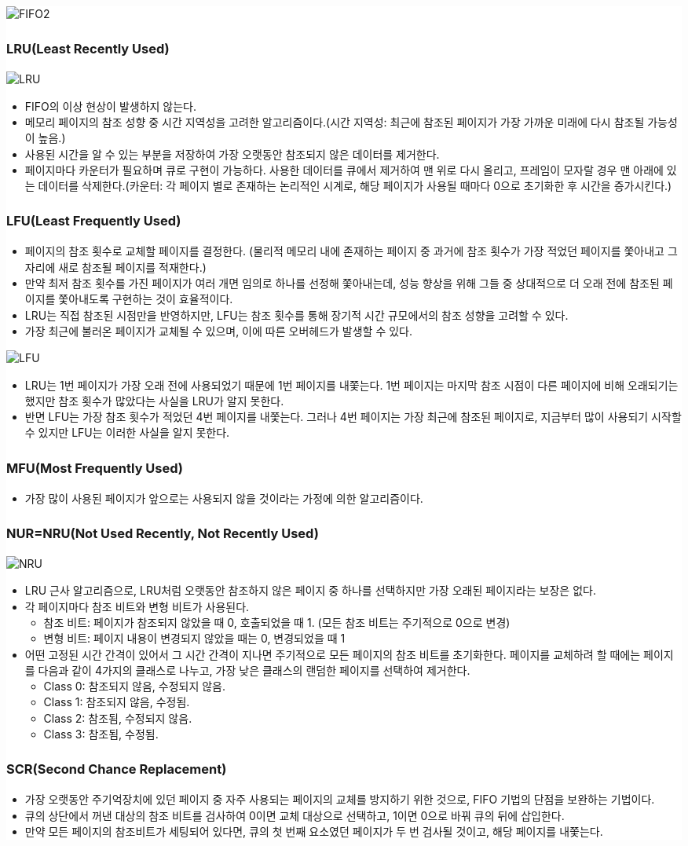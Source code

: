 ![FIFO2](https://user-images.githubusercontent.com/66079439/188831678-57db2e0d-12bd-4800-a03a-8762c87ee247.png)

### LRU(Least Recently Used)

![LRU](https://user-images.githubusercontent.com/66079439/188832332-8919dede-1947-45ee-a9a5-7738f5cc06c5.png)

  - FIFO의 이상 현상이 발생하지 않는다.
  - 메모리 페이지의 참조 성향 중 시간 지역성을 고려한 알고리즘이다.(시간 지역성: 최근에 참조된 페이지가 가장 가까운 미래에 다시 참조될 가능성이 높음.)
  - 사용된 시간을 알 수 있는 부분을 저장하여 가장 오랫동안 참조되지 않은 데이터를 제거한다.
  - 페이지마다 카운터가 필요하며 큐로 구현이 가능하다. 사용한 데이터를 큐에서 제거하여 맨 위로 다시 올리고, 프레임이 모자랄 경우 맨 아래에 있는 데이터를 삭제한다.(카운터: 각 페이지 별로 존재하는 논리적인 시계로, 해당 페이지가 사용될 때마다 0으로 초기화한 후 시간을 증가시킨다.)

### LFU(Least Frequently Used)

  - 페이지의 참조 횟수로 교체할 페이지를 결정한다. (물리적 메모리 내에 존재하는 페이지 중 과거에 참조 횟수가 가장 적었던 페이지를 쫓아내고 그 자리에 새로 참조될 페이지를 적재한다.)
  - 만약 최저 참조 횟수를 가진 페이지가 여러 개면 임의로 하나를 선정해 쫓아내는데, 성능 향상을 위해 그들 중 상대적으로 더 오래 전에 참조된 페이지를 쫓아내도록 구현하는 것이 효율적이다.
  - LRU는 직접 참조된 시점만을 반영하지만, LFU는 참조 횟수를 통해 장기적 시간 규모에서의 참조 성향을 고려할 수 있다.
  - 가장 최근에 불러온 페이지가 교체될 수 있으며, 이에 따른 오버헤드가 발생할 수 있다.

![LFU](https://user-images.githubusercontent.com/66079439/188832761-7891885e-c690-4c2e-80f2-a62f32d3c3f7.png)

  - LRU는 1번 페이지가 가장 오래 전에 사용되었기 때문에 1번 페이지를 내쫓는다. 1번 페이지는 마지막 참조 시점이 다른 페이지에 비해 오래되기는 했지만 참조 횟수가 많았다는 사실을 LRU가 알지 못한다.
  - 반면 LFU는 가장 참조 횟수가 적었던 4번 페이지를 내쫓는다. 그러나 4번 페이지는 가장 최근에 참조된 페이지로, 지금부터 많이 사용되기 시작할 수 있지만 LFU는 이러한 사실을 알지 못한다.

### MFU(Most Frequently Used)

  - 가장 많이 사용된 페이지가 앞으로는 사용되지 않을 것이라는 가정에 의한 알고리즘이다.

### NUR=NRU(Not Used Recently, Not Recently Used)

![NRU](https://user-images.githubusercontent.com/66079439/188833192-4d5ec8a2-4a70-41dd-8ca2-d669fa64d578.png)

  - LRU 근사 알고리즘으로, LRU처럼 오랫동안 참조하지 않은 페이지 중 하나를 선택하지만 가장 오래된 페이지라는 보장은 없다.
  - 각 페이지마다 참조 비트와 변형 비트가 사용된다.
    - 참조 비트: 페이지가 참조되지 않았을 때 0, 호출되었을 때 1. (모든 참조 비트는 주기적으로 0으로 변경)
    - 변형 비트: 페이지 내용이 변경되지 않았을 때는 0, 변경되었을 때 1
  - 어떤 고정된 시간 간격이 있어서 그 시간 간격이 지나면 주기적으로 모든 페이지의 참조 비트를 초기화한다. 페이지를 교체하려 할 때에는 페이지를 다음과 같이 4가지의 클래스로 나누고, 가장 낮은 클래스의 랜덤한 페이지를 선택하여 제거한다.
    - Class 0: 참조되지 않음, 수정되지 않음.
    - Class 1: 참조되지 않음, 수정됨.
    - Class 2: 참조됨, 수정되지 않음.
    - Class 3: 참조됨, 수정됨.

### SCR(Second Chance Replacement)

  - 가장 오랫동안 주기억장치에 있던 페이지 중 자주 사용되는 페이지의 교체를 방지하기 위한 것으로, FIFO 기법의 단점을 보완하는 기법이다.
  - 큐의 상단에서 꺼낸 대상의 참조 비트를 검사하여 0이면 교체 대상으로 선택하고, 1이면 0으로 바꿔 큐의 뒤에 삽입한다.
  - 만약 모든 페이지의 참조비트가 세팅되어 있다면, 큐의 첫 번째 요소였던 페이지가 두 번 검사될 것이고, 해당 페이지를 내쫓는다.
 